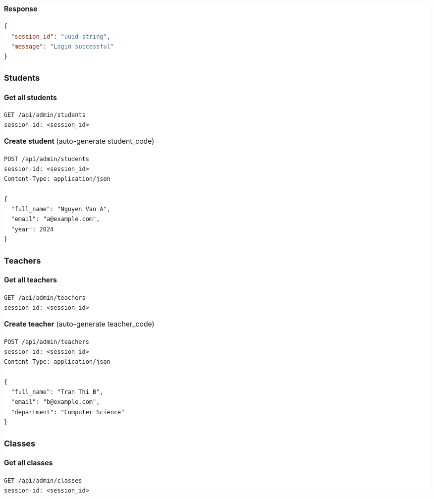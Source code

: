 **Response**
```json
{
  "session_id": "uuid-string",
  "message": "Login successful"
}
```

### Students

**Get all students**
```http
GET /api/admin/students
session-id: <session_id>
```

**Create student** (auto-generate student_code)
```http
POST /api/admin/students
session-id: <session_id>
Content-Type: application/json

{
  "full_name": "Nguyen Van A",
  "email": "a@example.com",
  "year": 2024
}
```

### Teachers

**Get all teachers**
```http
GET /api/admin/teachers
session-id: <session_id>
```

**Create teacher** (auto-generate teacher_code)
```http
POST /api/admin/teachers
session-id: <session_id>
Content-Type: application/json

{
  "full_name": "Tran Thi B",
  "email": "b@example.com",
  "department": "Computer Science"
}
```

### Classes

**Get all classes**
```http
GET /api/admin/classes
session-id: <session_id>
```
